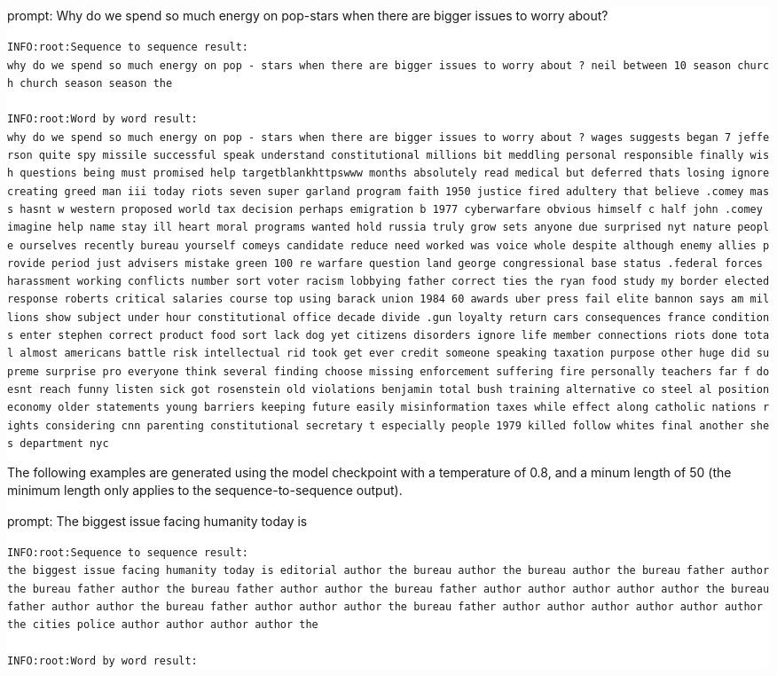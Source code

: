 prompt: Why do we spend so much energy on pop-stars when there are bigger issues to worry about?

```text
INFO:root:Sequence to sequence result:
why do we spend so much energy on pop - stars when there are bigger issues to worry about ? neil between 10 season church church season season the

INFO:root:Word by word result:
why do we spend so much energy on pop - stars when there are bigger issues to worry about ? wages suggests began 7 jefferson quite spy missile successful speak understand constitutional millions bit meddling personal responsible finally wish questions being must promised help targetblankhttpswww months absolutely read medical but deferred thats losing ignore creating greed man iii today riots seven super garland program faith 1950 justice fired adultery that believe .comey mass hasnt w western proposed world tax decision perhaps emigration b 1977 cyberwarfare obvious himself c half john .comey imagine help name stay ill heart moral programs wanted hold russia truly grow sets anyone due surprised nyt nature people ourselves recently bureau yourself comeys candidate reduce need worked was voice whole despite although enemy allies provide period just advisers mistake green 100 re warfare question land george congressional base status .federal forces harassment working conflicts number sort voter racism lobbying father correct ties the ryan food study my border elected response roberts critical salaries course top using barack union 1984 60 awards uber press fail elite bannon says am millions show subject under hour constitutional office decade divide .gun loyalty return cars consequences france conditions enter stephen correct product food sort lack dog yet citizens disorders ignore life member connections riots done total almost americans battle risk intellectual rid took get ever credit someone speaking taxation purpose other huge did supreme surprise pro everyone think several finding choose missing enforcement suffering fire personally teachers far f doesnt reach funny listen sick got rosenstein old violations benjamin total bush training alternative co steel al position economy older statements young barriers keeping future easily misinformation taxes while effect along catholic nations rights considering cnn parenting constitutional secretary t especially people 1979 killed follow whites final another shes department nyc
```

The following examples are generated using the model checkpoint with a temperature of 0.8, and a minum length of 50 (the minimum length only applies to the sequence-to-sequence output).

prompt: The biggest issue facing humanity today is

```text
INFO:root:Sequence to sequence result:
the biggest issue facing humanity today is editorial author the bureau author the bureau author the bureau father author the bureau father author the bureau father author author the bureau father author author author author author the bureau father author author the bureau father author author author the bureau father author author author author author author the cities police author author author author the

INFO:root:Word by word result:
```